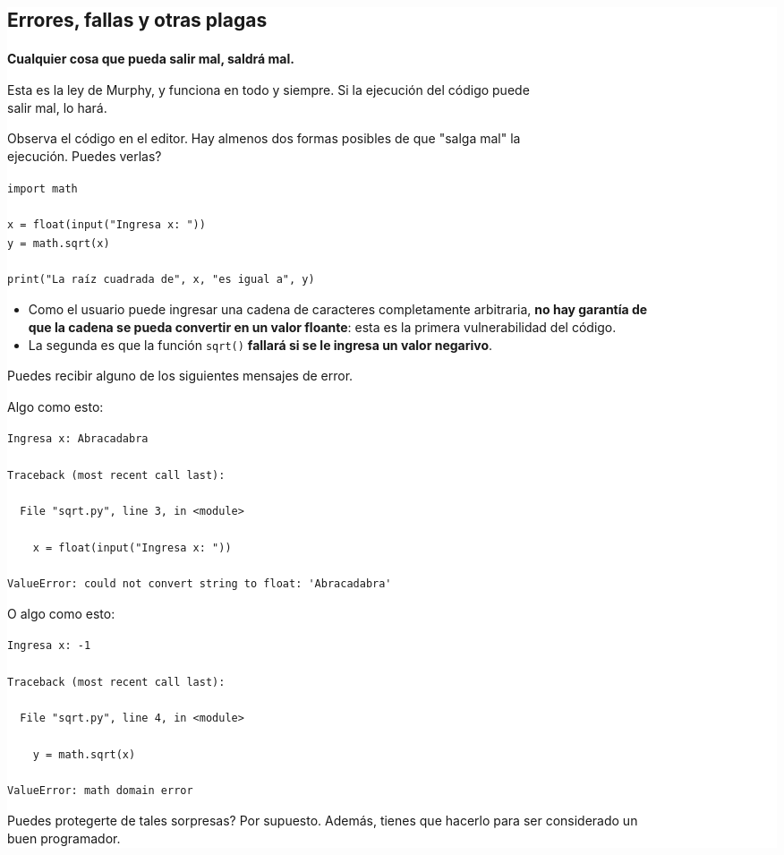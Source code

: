 ## **Errores, fallas y otras plagas**  
**Cualquier cosa que pueda salir mal, saldrá mal.**  

Esta es la ley de Murphy, y funciona en todo y siempre. Si la ejecución del código puede  
salir mal, lo hará.  

Observa el código en el editor. Hay almenos dos formas posibles de que "salga mal" la  
ejecución. Puedes verlas?
```
import math

x = float(input("Ingresa x: "))
y = math.sqrt(x)

print("La raíz cuadrada de", x, "es igual a", y)
```

- Como el usuario puede ingresar una cadena de caracteres completamente arbitraria, **no hay garantía de**  
**que la cadena se pueda convertir en un valor floante**: esta es la primera vulnerabilidad del código.  
- La segunda es que la función ```sqrt()``` **fallará si se le ingresa un valor negarivo**.  


Puedes recibir alguno de los siguientes mensajes de error.  

Algo como esto:
```
Ingresa x: Abracadabra

Traceback (most recent call last):

  File "sqrt.py", line 3, in <module>

    x = float(input("Ingresa x: "))

ValueError: could not convert string to float: 'Abracadabra'
```  

O algo como esto:
```
Ingresa x: -1

Traceback (most recent call last):

  File "sqrt.py", line 4, in <module>

    y = math.sqrt(x)

ValueError: math domain error
```  

Puedes protegerte de tales sorpresas? Por supuesto. Además, tienes que hacerlo para ser considerado un  
buen programador.  
